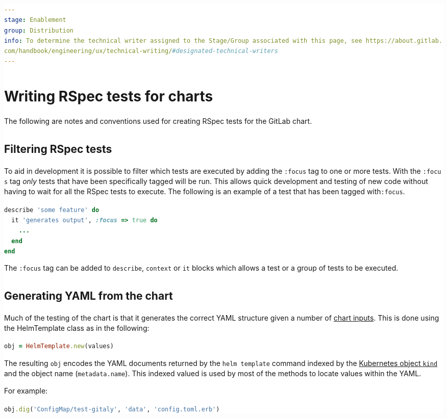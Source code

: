 ```yaml
---
stage: Enablement
group: Distribution
info: To determine the technical writer assigned to the Stage/Group associated with this page, see https://about.gitlab.com/handbook/engineering/ux/technical-writing/#designated-technical-writers
---
```


# Writing RSpec tests for charts

The following are notes and conventions used for creating RSpec tests for the
GitLab chart.

## Filtering RSpec tests

To aid in development it is possible to filter which tests are executed by
adding the `:focus` tag to one or more tests. With the `:focus` tag _only_
tests that have been specifically tagged will be run. This allows quick
development and testing of new code without having to wait for all the RSpec
tests to execute. The following is an example of a test that has been tagged
with`:focus`.

```ruby
describe 'some feature' do
  it 'generates output', :focus => true do
    ...
  end
end
```

The `:focus` tag can be added to `describe`, `context` or `it` blocks which
allows a test or a group of tests to be executed.

## Generating YAML from the chart

Much of the testing of the chart is that it generates the correct YAML
structure given a number of [chart inputs](#chart-inputs). This is done using
the HelmTemplate class as in the following:

```ruby
obj = HelmTemplate.new(values)
```

The resulting `obj` encodes the YAML documents returned by the `helm template`
command indexed by the [Kubernetes object `kind`](https://kubernetes.io/docs/concepts/#kubernetes-objects) and the object name (`metadata.name`). This indexed
valued is used by most of the methods to locate values within the YAML.

For example:

```ruby
obj.dig('ConfigMap/test-gitaly', 'data', 'config.toml.erb')
```
